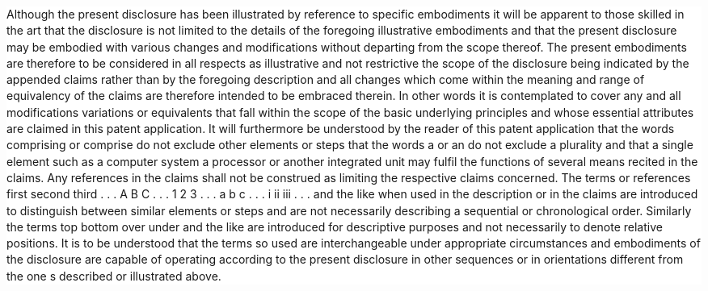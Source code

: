 Although the present disclosure has been illustrated by reference to specific embodiments it will be apparent to those skilled in the art that the disclosure is not limited to the details of the foregoing illustrative embodiments and that the present disclosure may be embodied with various changes and modifications without departing from the scope thereof. The present embodiments are therefore to be considered in all respects as illustrative and not restrictive the scope of the disclosure being indicated by the appended claims rather than by the foregoing description and all changes which come within the meaning and range of equivalency of the claims are therefore intended to be embraced therein. In other words it is contemplated to cover any and all modifications variations or equivalents that fall within the scope of the basic underlying principles and whose essential attributes are claimed in this patent application. It will furthermore be understood by the reader of this patent application that the words comprising or comprise do not exclude other elements or steps that the words a or an do not exclude a plurality and that a single element such as a computer system a processor or another integrated unit may fulfil the functions of several means recited in the claims. Any references in the claims shall not be construed as limiting the respective claims concerned. The terms or references first second third . . . A B C . . . 1 2 3 . . . a b c . . . i ii iii . . . and the like when used in the description or in the claims are introduced to distinguish between similar elements or steps and are not necessarily describing a sequential or chronological order. Similarly the terms top bottom over under and the like are introduced for descriptive purposes and not necessarily to denote relative positions. It is to be understood that the terms so used are interchangeable under appropriate circumstances and embodiments of the disclosure are capable of operating according to the present disclosure in other sequences or in orientations different from the one s described or illustrated above.

